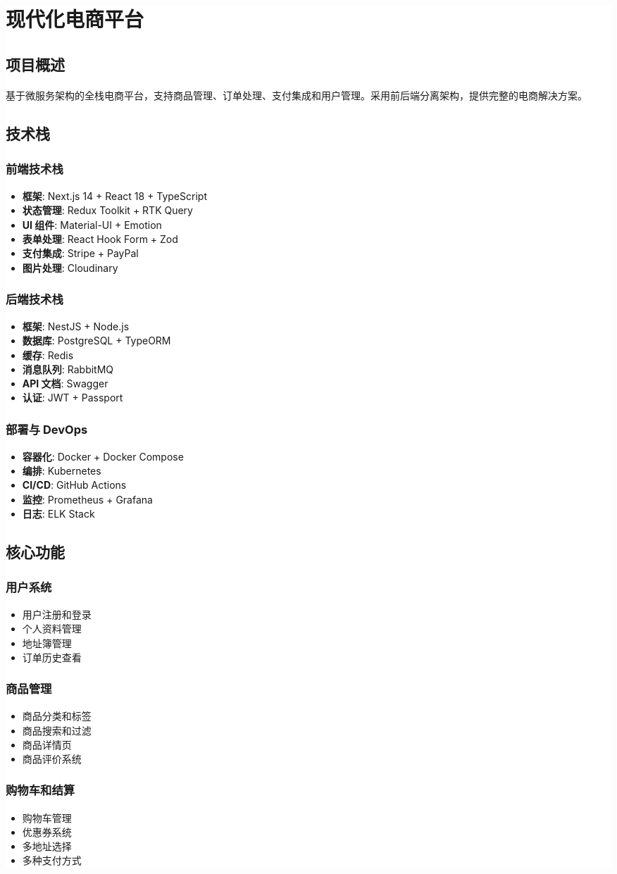 # 现代化电商平台

## 项目概述

基于微服务架构的全栈电商平台，支持商品管理、订单处理、支付集成和用户管理。采用前后端分离架构，提供完整的电商解决方案。

## 技术栈

### 前端技术栈
- **框架**: Next.js 14 + React 18 + TypeScript
- **状态管理**: Redux Toolkit + RTK Query
- **UI 组件**: Material-UI + Emotion
- **表单处理**: React Hook Form + Zod
- **支付集成**: Stripe + PayPal
- **图片处理**: Cloudinary

### 后端技术栈
- **框架**: NestJS + Node.js
- **数据库**: PostgreSQL + TypeORM
- **缓存**: Redis
- **消息队列**: RabbitMQ
- **API 文档**: Swagger
- **认证**: JWT + Passport

### 部署与 DevOps
- **容器化**: Docker + Docker Compose
- **编排**: Kubernetes
- **CI/CD**: GitHub Actions
- **监控**: Prometheus + Grafana
- **日志**: ELK Stack

## 核心功能

### 用户系统
- 用户注册和登录
- 个人资料管理
- 地址簿管理
- 订单历史查看

### 商品管理
- 商品分类和标签
- 商品搜索和过滤
- 商品详情页
- 商品评价系统

### 购物车和结算
- 购物车管理
- 优惠券系统
- 多地址选择
- 多种支付方式
